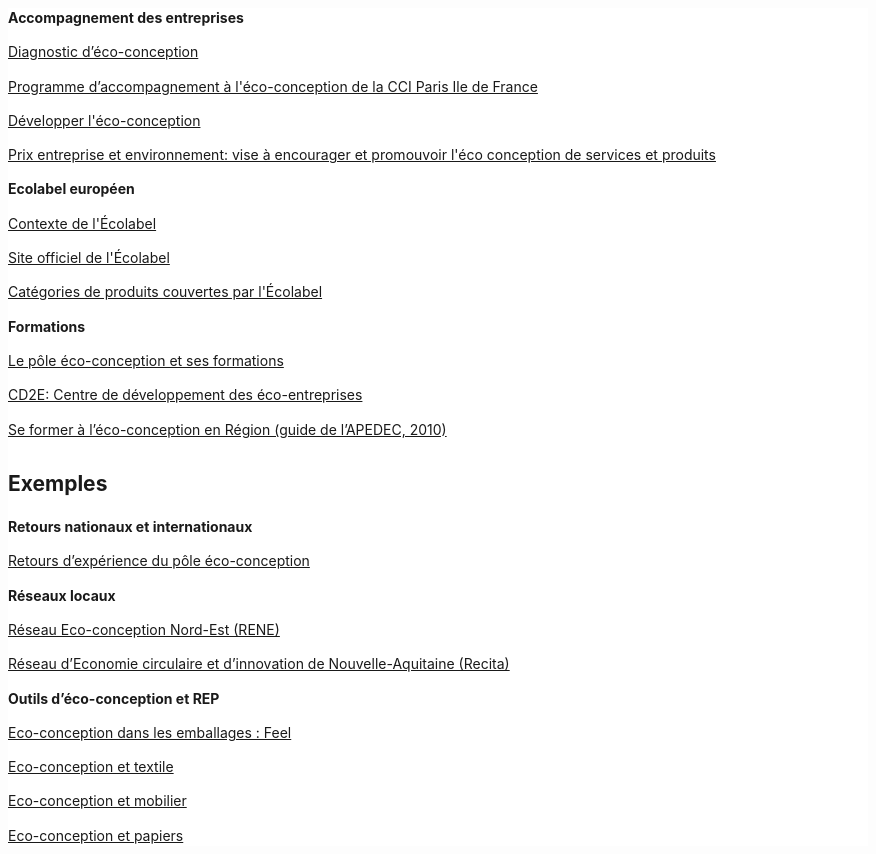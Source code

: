 **Accompagnement des entreprises**

<a href="http://www.diagademe.fr/diagademe/vues/accueil/documentation.jsf">Diagnostic d’éco-conception</a>

<a href="http://www.cci-paris-idf.fr/informations-territoriales/ile-de-france/accompagnement-eco-conception-performance-environnementale-xp01-xp02-cci78">Programme d’accompagnement à l'éco-conception de la CCI Paris Ile de France</a>

<a href="https://www.optigede.ademe.fr/eco-conception">Développer l'éco-conception</a>

<a href="https://www.ecologie.gouv.fr/prix-entreprises-et-environnement">Prix entreprise et environnement: vise à encourager et promouvoir l'éco conception de services et produits</a>


**Ecolabel européen**

<a href="https://www.ademe.fr/entreprises-monde-agricole/labels-certifications/lecolabel-europeen">Contexte de l'Écolabel</a>

<a href="https://ec.europa.eu/environment/ecolabel/">Site officiel de l'Écolabel</a>

<a href="https://ec.europa.eu/environment/ecolabel/products-groups-and-criteria.html">Catégories de produits couvertes par l'Écolabel</a>


**Formations**

<a href="https://www.eco-conception.fr/static/les-formations.html">Le pôle éco-conception et ses formations</a>

<a href="http://www.cd2e.com/?q=nos-services/nos-formations">CD2E: Centre de développement des éco-entreprises</a>

<a href="https://inforizon.blogs.com/files/etude-apedec-formations-eco-conception-v-16-02-10.pdf">Se former à l’éco-conception en Région (guide de l’APEDEC, 2010)</a>

## Exemples

**Retours nationaux et internationaux**

<a href="https://www.eco-conception.fr/static/exemple-de-produit-eco-concu.html">Retours d’expérience du pôle éco-conception</a>

**Réseaux locaux**

<a href="http://ecoconception.oree.org/index.html">Réseau Eco-conception Nord-Est (RENE)</a>

<a href="https://www.recita.org/articles/h/colloque-regional-eco-conception.html">Réseau d’Economie circulaire et d’innovation de Nouvelle-Aquitaine (Recita)</a>

**Outils d’éco-conception et REP**

<a href="https://www.citeo.com/eco-concevoir/">Eco-conception dans les emballages : Feel</a>

<a href="https://www.citeo.com/eco-concevoir/">Eco-conception et textile</a>

<a href="https://www.eco-mobilier.fr/innovation-eco-conception-en-vue-du-recyclage-le-premier-guide-de-la-filiere-mobilier/">Eco-conception et mobilier</a>

<a href="https://www.ecofolio.fr/sites/default/files/asset/document/eco-conception_appliquee_aux_papiers.pdf">Eco-conception et papiers </a>
